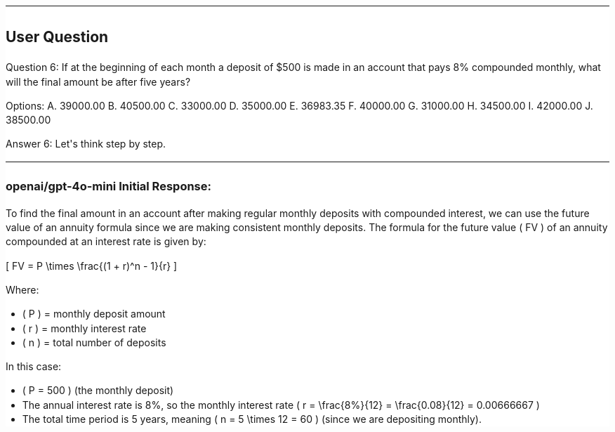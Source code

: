 


[//]: # (2024-11-17 18:40:42)

---




[//]: # (2024-11-17 18:40:42)
## User Question


[//]: # (2024-11-17 18:40:42)
Question 6: If at the beginning of each month a deposit of $500 is made in an account that pays 8% compounded monthly, what will the final amount be after five years?

Options: A. 39000.00
B. 40500.00
C. 33000.00
D. 35000.00
E. 36983.35
F. 40000.00
G. 31000.00
H. 34500.00
I. 42000.00
J. 38500.00

Answer 6: Let's think step by step.




[//]: # (2024-11-17 18:40:42)

---




[//]: # (2024-11-17 18:40:51)
### openai/gpt-4o-mini Initial Response:


[//]: # (2024-11-17 18:40:51)
To find the final amount in an account after making regular monthly deposits with compounded interest, we can use the future value of an annuity formula since we are making consistent monthly deposits. The formula for the future value \( FV \) of an annuity compounded at an interest rate is given by:

\[
FV = P \times \frac{(1 + r)^n - 1}{r}
\]

Where:
- \( P \) = monthly deposit amount
- \( r \) = monthly interest rate
- \( n \) = total number of deposits

In this case:
- \( P = 500 \) (the monthly deposit)
- The annual interest rate is 8%, so the monthly interest rate \( r = \frac{8\%}{12} = \frac{0.08}{12} = 0.00666667 \)
- The total time period is 5 years, meaning \( n = 5 \times 12 = 60 \) (since we are depositing monthly).


[//]: # (2024-11-17 18:40:55)
[//]: # (2024-11-17 18:40:55)
[//]: # (2024-11-17 18:40:55)
[//]: # (2024-11-17 18:41:00)
[//]: # (2024-11-17 18:41:00)
[//]: # (2024-11-17 18:41:00)
[//]: # (2024-11-17 18:41:02)
[//]: # (2024-11-17 18:41:02)
[//]: # (2024-11-17 18:41:02)
[//]: # (2024-11-17 18:41:02)
[//]: # (2024-11-17 18:41:02)
[//]: # (2024-11-17 18:41:02)
[//]: # (2024-11-17 18:41:04)
[//]: # (2024-11-17 18:41:04)
[//]: # (2024-11-17 18:41:04)
[//]: # (2024-11-17 18:41:05)
[//]: # (2024-11-17 18:41:05)
[//]: # (2024-11-17 18:41:05)
[//]: # (2024-11-17 18:41:10)
[//]: # (2024-11-17 18:41:10)
[//]: # (2024-11-17 18:41:10)
[//]: # (2024-11-17 18:41:13)
[//]: # (2024-11-17 18:41:13)
[//]: # (2024-11-17 18:41:13)